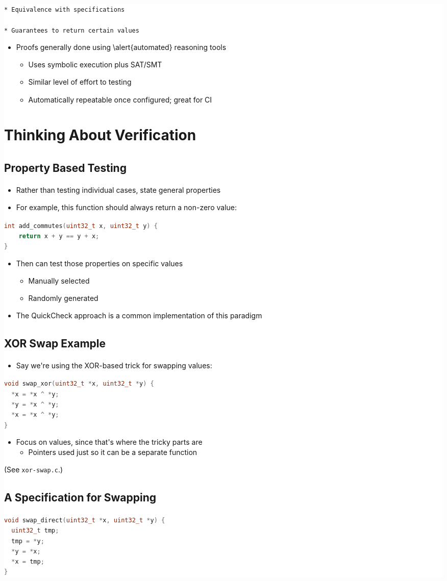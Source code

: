     * Equivalence with specifications

    * Guarantees to return certain values

* Proofs generally done using \alert{automated} reasoning tools

    * Uses symbolic execution plus SAT/SMT

    * Similar level of effort to testing

    * Automatically repeatable once configured; great for CI

# Thinking About Verification

## Property Based Testing

* Rather than testing individual cases, state general properties

* For example, this function should always return a non-zero value:

~~~~ .c
int add_commutes(uint32_t x, uint32_t y) {
    return x + y == y + x;
}
~~~~

* Then can test those properties on specific values

    * Manually selected

    * Randomly generated

* The QuickCheck approach is a common implementation of this paradigm

## XOR Swap Example

* Say we're using the XOR-based trick for swapping values:

~~~~ .c
void swap_xor(uint32_t *x, uint32_t *y) {
  *x = *x ^ *y;
  *y = *x ^ *y;
  *x = *x ^ *y;
}
~~~~

* Focus on values, since that's where the tricky parts are
    * Pointers used just so it can be a separate function

(See `xor-swap.c`.)

## A Specification for Swapping

~~~~ .c
void swap_direct(uint32_t *x, uint32_t *y) {
  uint32_t tmp;
  tmp = *y;
  *y = *x;
  *x = tmp;
}
~~~~
